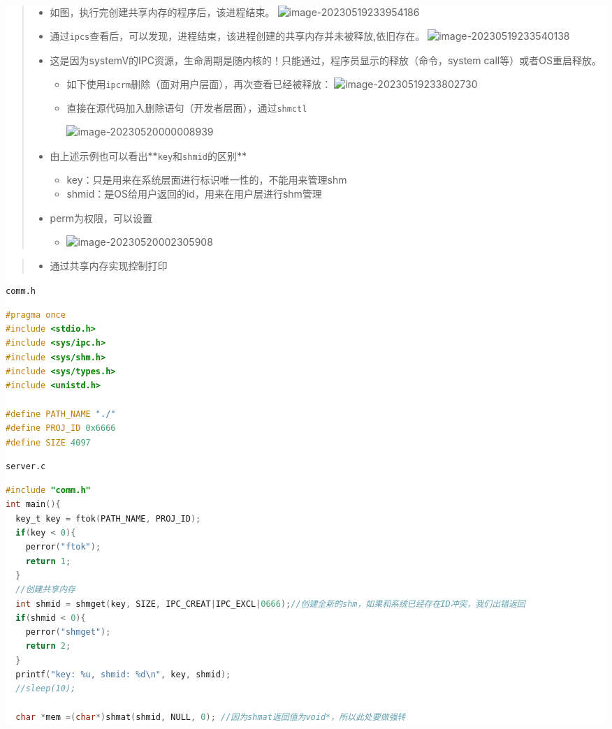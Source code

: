> - 如图，执行完创建共享内存的程序后，该进程结束。
>   ![image-20230519233954186](https://raw.githubusercontent.com/lskjfieh/typora/main/img/202305192339218.png)
>
> - 通过`ipcs`查看后，可以发现，进程结束，该进程创建的共享内存并未被释放,依旧存在。
>   ![image-20230519233540138](https://raw.githubusercontent.com/lskjfieh/typora/main/img/202305192335184.png)
>
> - 这是因为systemV的IPC资源，生命周期是随内核的！只能通过，程序员显示的释放（命令，system call等）或者OS重启释放。
>
>   - 如下使用`ipcrm`删除（面对用户层面），再次查看已经被释放：
>     ![image-20230519233802730](https://raw.githubusercontent.com/lskjfieh/typora/main/img/202305192338792.png)
>
>   - 直接在源代码加入删除语句（开发者层面），通过`shmctl`
>
>     ![image-20230520000008939](https://raw.githubusercontent.com/lskjfieh/typora/main/img/202305200001389.png)
>
> - 由上述示例也可以看出**`key`和`shmid`的区别**
>
>   - key：只是用来在系统层面进行标识唯一性的，不能用来管理shm
>   - shmid：是OS给用户返回的id，用来在用户层进行shm管理
>   
> - perm为权限，可以设置
>
>   - ![image-20230520002305908](https://raw.githubusercontent.com/lskjfieh/typora/main/img/202305200023948.png)

> - 通过共享内存实现控制打印

`comm.h`

```c
#pragma once
#include <stdio.h>
#include <sys/ipc.h>
#include <sys/shm.h>
#include <sys/types.h>
#include <unistd.h>

#define PATH_NAME "./"
#define PROJ_ID 0x6666
#define SIZE 4097
```

`server.c`

```c
#include "comm.h"
int main(){
  key_t key = ftok(PATH_NAME, PROJ_ID);
  if(key < 0){
    perror("ftok");
    return 1;
  }
  //创建共享内存
  int shmid = shmget(key, SIZE, IPC_CREAT|IPC_EXCL|0666);//创建全新的shm，如果和系统已经存在ID冲突，我们出错返回
  if(shmid < 0){
    perror("shmget");
    return 2;
  }
  printf("key: %u, shmid: %d\n", key, shmid);
  //sleep(10);

  char *mem =(char*)shmat(shmid, NULL, 0); //因为shmat返回值为void*，所以此处要做强转
```